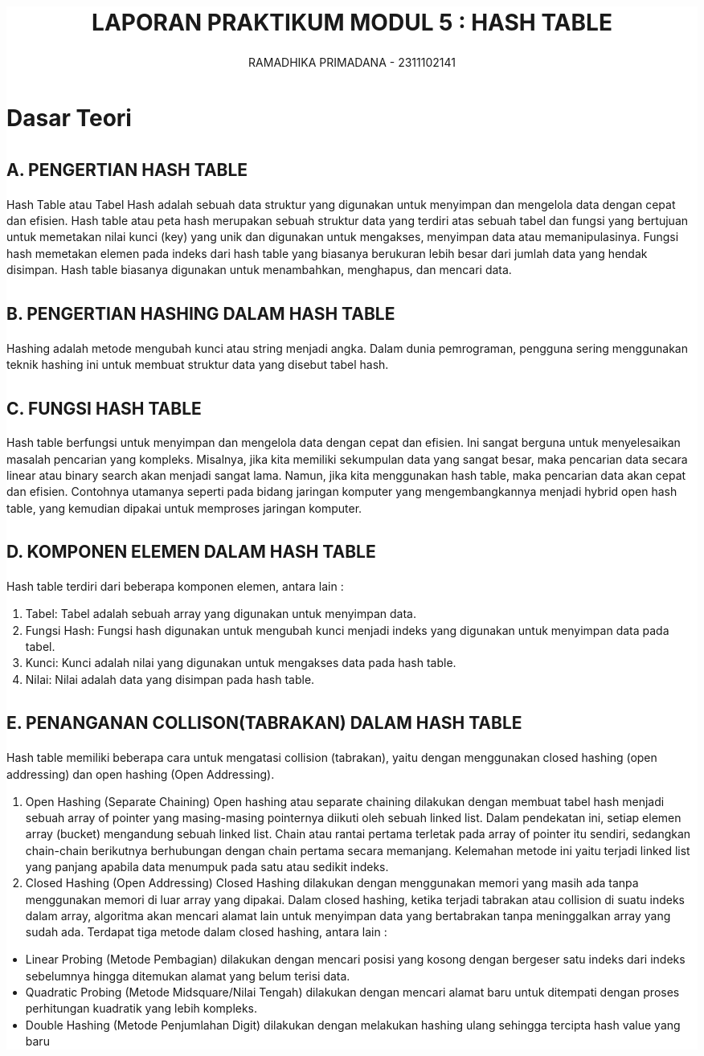 # <h1 align="center">LAPORAN PRAKTIKUM MODUL 5 : HASH TABLE</h1>
<p align="center">RAMADHIKA PRIMADANA - 2311102141</p>

# Dasar Teori

## A. PENGERTIAN HASH TABLE
Hash Table atau Tabel Hash adalah sebuah data struktur yang digunakan untuk menyimpan dan mengelola data dengan cepat dan efisien. Hash table atau peta hash merupakan sebuah struktur data yang terdiri atas sebuah tabel dan fungsi yang bertujuan untuk memetakan nilai kunci (key) yang unik dan digunakan untuk mengakses, menyimpan data atau memanipulasinya. Fungsi hash memetakan elemen pada indeks dari hash table yang biasanya berukuran lebih besar dari jumlah data yang hendak disimpan. Hash table biasanya digunakan untuk menambahkan, menghapus, dan mencari data.

## B. PENGERTIAN HASHING DALAM HASH TABLE
Hashing adalah metode mengubah kunci atau string menjadi angka. Dalam dunia pemrograman, pengguna sering menggunakan teknik hashing ini untuk membuat struktur data yang disebut tabel hash.

## C. FUNGSI HASH TABLE
Hash table berfungsi untuk menyimpan dan mengelola data dengan cepat dan efisien. Ini sangat berguna untuk menyelesaikan masalah pencarian yang kompleks. Misalnya, jika kita memiliki sekumpulan data yang sangat besar, maka pencarian data secara linear atau binary search akan menjadi sangat lama. Namun, jika kita menggunakan hash table, maka pencarian data akan cepat dan efisien. Contohnya utamanya seperti pada bidang jaringan komputer yang mengembangkannya menjadi hybrid open hash table, yang kemudian dipakai untuk memproses jaringan komputer.

## D. KOMPONEN ELEMEN DALAM HASH TABLE
Hash table terdiri dari beberapa komponen elemen, antara lain :
1. Tabel: Tabel adalah sebuah array yang digunakan untuk menyimpan data.
2. Fungsi Hash: Fungsi hash digunakan untuk mengubah kunci menjadi indeks yang digunakan untuk menyimpan data pada tabel.
3. Kunci: Kunci adalah nilai yang digunakan untuk mengakses data pada hash table.
4. Nilai: Nilai adalah data yang disimpan pada hash table.

## E. PENANGANAN COLLISON(TABRAKAN) DALAM HASH TABLE
Hash table memiliki beberapa cara untuk mengatasi collision (tabrakan), yaitu dengan menggunakan closed hashing (open addressing) dan open hashing (Open Addressing). 
1. Open Hashing (Separate Chaining)
Open hashing atau separate chaining dilakukan dengan membuat tabel hash menjadi sebuah array of pointer yang masing-masing pointernya diikuti oleh sebuah linked list. Dalam pendekatan ini, setiap elemen array (bucket) mengandung sebuah linked list. Chain atau rantai pertama terletak pada array of pointer itu sendiri, sedangkan chain-chain berikutnya berhubungan dengan chain pertama secara memanjang. Kelemahan metode ini yaitu terjadi linked list yang panjang apabila data menumpuk pada satu atau sedikit indeks.
2. Closed Hashing (Open Addressing)
Closed Hashing dilakukan dengan menggunakan memori yang masih ada tanpa menggunakan memori di luar array yang dipakai. Dalam closed hashing, ketika terjadi tabrakan atau collision di suatu indeks dalam array, algoritma akan mencari alamat lain untuk menyimpan data yang bertabrakan tanpa meninggalkan array yang sudah ada. Terdapat tiga metode dalam closed hashing, antara lain :
- Linear Probing (Metode Pembagian) dilakukan dengan mencari posisi yang kosong dengan bergeser satu indeks dari indeks sebelumnya hingga ditemukan alamat yang belum terisi data.
- Quadratic Probing (Metode Midsquare/Nilai Tengah) dilakukan dengan mencari alamat baru untuk ditempati dengan proses perhitungan kuadratik yang lebih kompleks.
- Double Hashing (Metode Penjumlahan Digit) dilakukan dengan melakukan hashing ulang sehingga tercipta hash value yang baru
